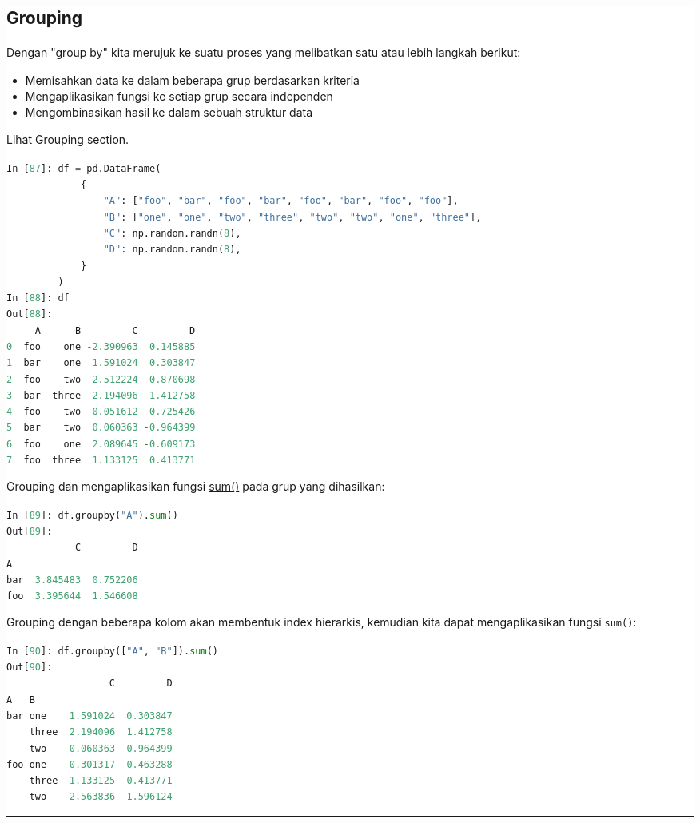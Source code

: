 ## Grouping
Dengan "group by" kita merujuk ke suatu proses yang melibatkan satu atau lebih langkah berikut:
- Memisahkan data ke dalam beberapa grup berdasarkan kriteria
- Mengaplikasikan fungsi ke setiap grup secara independen
- Mengombinasikan hasil ke dalam sebuah struktur data

Lihat [Grouping section](https://pandas.pydata.org/pandas-docs/stable/user_guide/groupby.html#groupby).

```python
In [87]: df = pd.DataFrame(
             {
                 "A": ["foo", "bar", "foo", "bar", "foo", "bar", "foo", "foo"],
                 "B": ["one", "one", "two", "three", "two", "two", "one", "three"],
                 "C": np.random.randn(8),
                 "D": np.random.randn(8),
             }
         )
In [88]: df
Out[88]:
     A      B         C         D
0  foo    one -2.390963  0.145885
1  bar    one  1.591024  0.303847
2  foo    two  2.512224  0.870698
3  bar  three  2.194096  1.412758
4  foo    two  0.051612  0.725426
5  bar    two  0.060363 -0.964399
6  foo    one  2.089645 -0.609173
7  foo  three  1.133125  0.413771
```
Grouping dan mengaplikasikan fungsi [sum()](https://pandas.pydata.org/pandas-docs/stable/reference/api/pandas.core.groupby.GroupBy.sum.html#pandas.core.groupby.GroupBy.sum) pada grup yang dihasilkan:

```python
In [89]: df.groupby("A").sum()
Out[89]:
            C         D
A                      
bar  3.845483  0.752206
foo  3.395644  1.546608
```
Grouping dengan beberapa kolom akan membentuk index hierarkis, kemudian kita dapat mengaplikasikan fungsi `sum()`:

```python
In [90]: df.groupby(["A", "B"]).sum()
Out[90]:
                  C         D
A   B                        
bar one    1.591024  0.303847
    three  2.194096  1.412758
    two    0.060363 -0.964399
foo one   -0.301317 -0.463288
    three  1.133125  0.413771
    two    2.563836  1.596124
```
-------------------------

